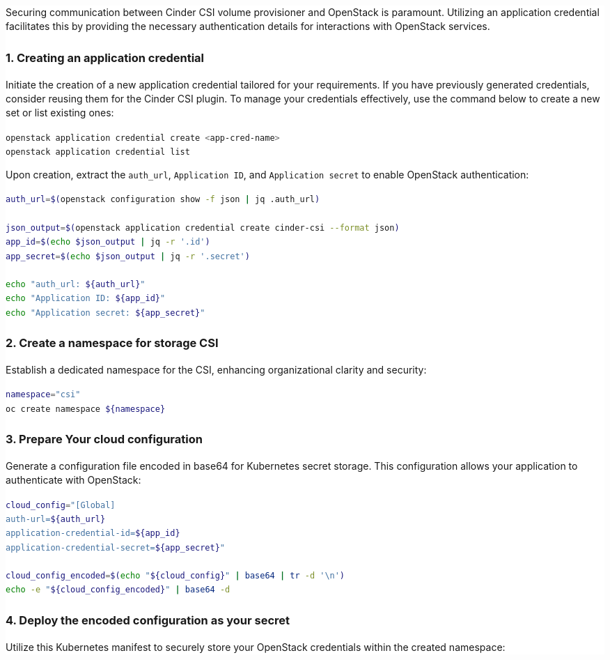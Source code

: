 Securing communication between Cinder CSI volume provisioner and OpenStack is paramount. Utilizing an application credential facilitates this by providing the necessary authentication details for interactions with OpenStack services.

### 1. Creating an application credential
Initiate the creation of a new application credential tailored for your requirements. If you have previously generated credentials, consider reusing them for the Cinder CSI plugin. To manage your credentials effectively, use the command below to create a new set or list existing ones:
```bash
openstack application credential create <app-cred-name>
openstack application credential list
```

Upon creation, extract the `auth_url`, `Application ID`, and `Application secret` to enable OpenStack authentication:
```bash
auth_url=$(openstack configuration show -f json | jq .auth_url)

json_output=$(openstack application credential create cinder-csi --format json)
app_id=$(echo $json_output | jq -r '.id')
app_secret=$(echo $json_output | jq -r '.secret')

echo "auth_url: ${auth_url}"
echo "Application ID: ${app_id}"
echo "Application secret: ${app_secret}"
```

### 2. Create a namespace for storage CSI
Establish a dedicated namespace for the CSI, enhancing organizational clarity and security:

```bash
namespace="csi"
oc create namespace ${namespace}
```

### 3. Prepare Your cloud configuration
Generate a configuration file encoded in base64 for Kubernetes secret storage. This configuration allows your application to authenticate with OpenStack:

```bash
cloud_config="[Global]
auth-url=${auth_url}
application-credential-id=${app_id}
application-credential-secret=${app_secret}"

cloud_config_encoded=$(echo "${cloud_config}" | base64 | tr -d '\n')
echo -e "${cloud_config_encoded}" | base64 -d
```

### 4. Deploy the encoded configuration as your secret
Utilize this Kubernetes manifest to securely store your OpenStack credentials within the created namespace:
